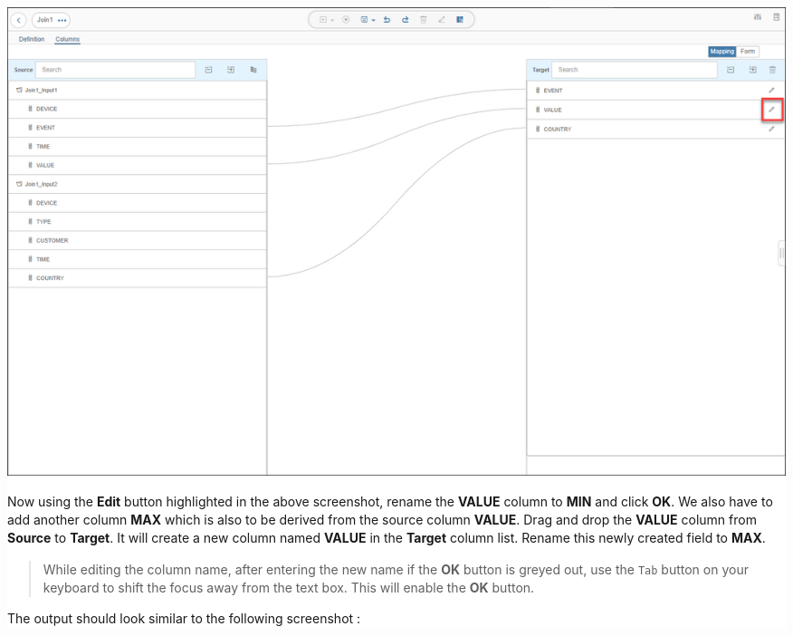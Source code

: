 ![picture_14](./datahub-trial-v2-workflow-part02-14.png)

Now using the **Edit** button highlighted in the above screenshot, rename the **VALUE** column to **MIN** and click **OK**. We also have to add another column **MAX** which is also to be derived from the source column **VALUE**. Drag and drop the **VALUE** column from **Source** to **Target**. It will create a new column named **VALUE** in the **Target** column list. Rename this newly created field to **MAX**.

>While editing the column name, after entering the new name if the **OK** button is greyed out, use the `Tab` button on your keyboard to shift the focus away from the text box. This will enable the **OK** button.

The output should look similar to the following screenshot :
